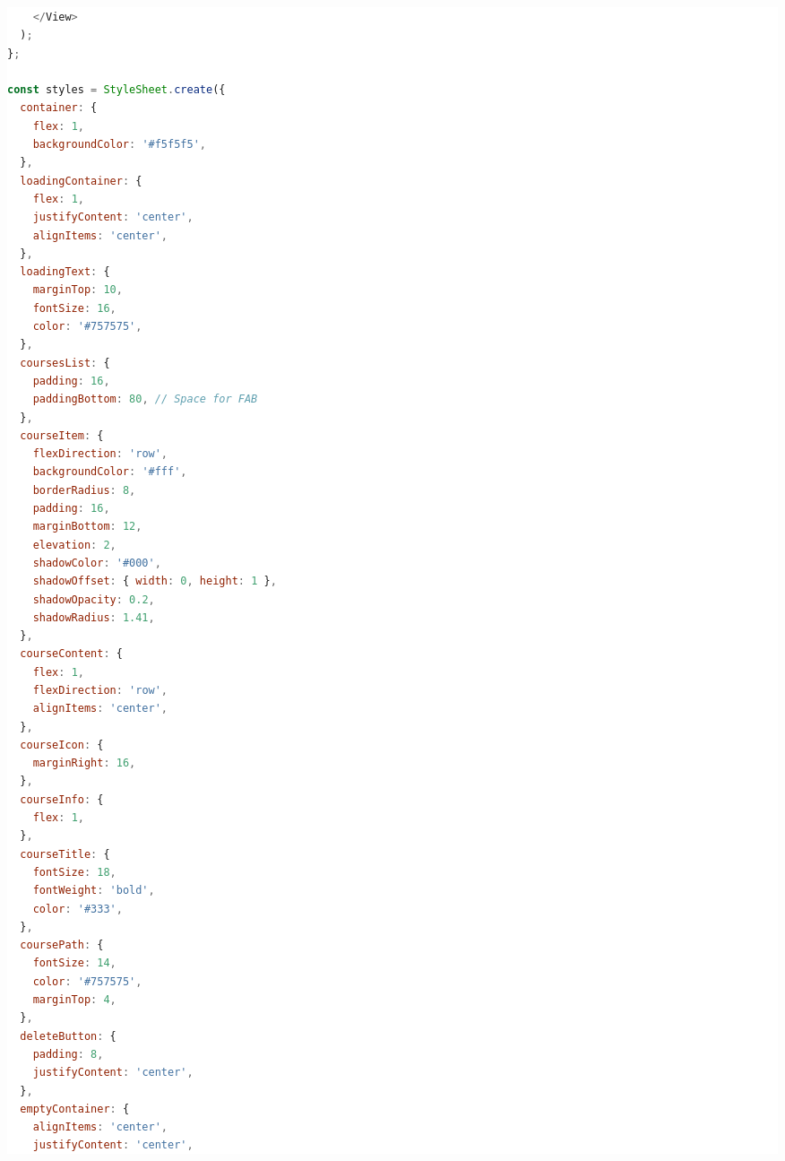 ```jsx
    </View>
  );
};

const styles = StyleSheet.create({
  container: {
    flex: 1,
    backgroundColor: '#f5f5f5',
  },
  loadingContainer: {
    flex: 1,
    justifyContent: 'center',
    alignItems: 'center',
  },
  loadingText: {
    marginTop: 10,
    fontSize: 16,
    color: '#757575',
  },
  coursesList: {
    padding: 16,
    paddingBottom: 80, // Space for FAB
  },
  courseItem: {
    flexDirection: 'row',
    backgroundColor: '#fff',
    borderRadius: 8,
    padding: 16,
    marginBottom: 12,
    elevation: 2,
    shadowColor: '#000',
    shadowOffset: { width: 0, height: 1 },
    shadowOpacity: 0.2,
    shadowRadius: 1.41,
  },
  courseContent: {
    flex: 1,
    flexDirection: 'row',
    alignItems: 'center',
  },
  courseIcon: {
    marginRight: 16,
  },
  courseInfo: {
    flex: 1,
  },
  courseTitle: {
    fontSize: 18,
    fontWeight: 'bold',
    color: '#333',
  },
  coursePath: {
    fontSize: 14,
    color: '#757575',
    marginTop: 4,
  },
  deleteButton: {
    padding: 8,
    justifyContent: 'center',
  },
  emptyContainer: {
    alignItems: 'center',
    justifyContent: 'center',
```